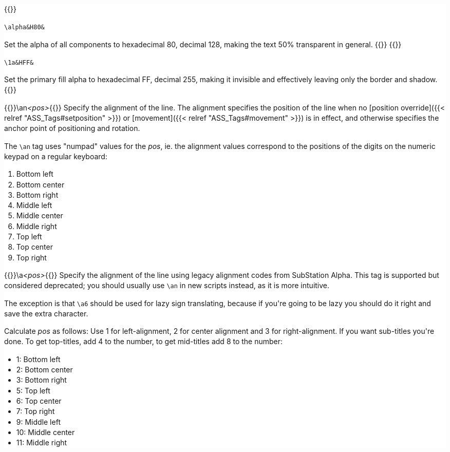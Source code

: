 {{<example-box>}}
```
\alpha&H80&
```

Set the alpha of all components to hexadecimal 80, decimal 128, making the
text 50% transparent in general.
{{</example-box>}}
{{<example-box>}}
```
\1a&HFF&
```

Set the primary fill alpha to hexadecimal FF, decimal 255, making it invisible
and effectively leaving only the border and shadow.
{{</example-box>}}

{{<tag-def-box title="Line alignment" id="\an">}}\an<i>&lt;pos&gt;</i>{{</tag-def-box>}}
Specify the alignment of the line. The alignment specifies the position of the
line when no [position override]({{< relref "ASS_Tags#setposition" >}}) or
[movement]({{< relref "ASS_Tags#movement" >}}) is in effect, and otherwise specifies the
anchor point of positioning and rotation.

The `\an` tag uses "numpad" values for the _pos_, ie. the alignment values
correspond to the positions of the digits on the numeric keypad on a regular
keyboard:

1. Bottom left
2. Bottom center
3. Bottom right
4. Middle left
5. Middle center
6. Middle right
7. Top left
8. Top center
9. Top right

{{<tag-def-box title="Line alignment (legacy)" id="\a">}}\a<i>&lt;pos&gt;</i>{{</tag-def-box>}}
Specify the alignment of the line using legacy alignment codes from SubStation
Alpha. This tag is supported but considered deprecated; you should usually use
`\an` in new scripts instead, as it is more intuitive.

The exception is that `\a6` should be used for lazy sign translating, because
if you're going to be lazy you should do it right and save the extra character.

Calculate _pos_ as follows: Use 1 for left-alignment, 2 for center alignment
and 3 for right-alignment. If you want sub-titles you're done. To get
top-titles, add 4 to the number, to get mid-titles add 8 to the number:

* 1: Bottom left
* 2: Bottom center
* 3: Bottom right
* 5: Top left
* 6: Top center
* 7: Top right
* 9: Middle left
* 10: Middle center
* 11: Middle right
